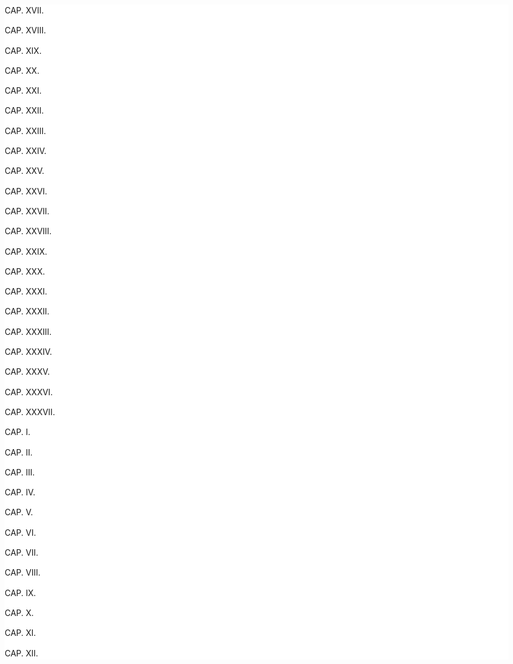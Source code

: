 CAP. XVII.

CAP. XVIII.

CAP. XIX.

CAP. XX.

CAP. XXI.

CAP. XXII.

CAP. XXIII.

CAP. XXIV.

CAP. XXV.

CAP. XXVI.

CAP. XXVII.

CAP. XXVIII.

CAP. XXIX.

CAP. XXX.

CAP. XXXI.

CAP. XXXII.

CAP. XXXIII.

CAP. XXXIV.

CAP. XXXV.

CAP. XXXVI.

CAP. XXXVII.

CAP. I.

CAP. II.

CAP. III.

CAP. IV.

CAP. V.

CAP. VI.

CAP. VII.

CAP. VIII.

CAP. IX.

CAP. X.

CAP. XI.

CAP. XII.
